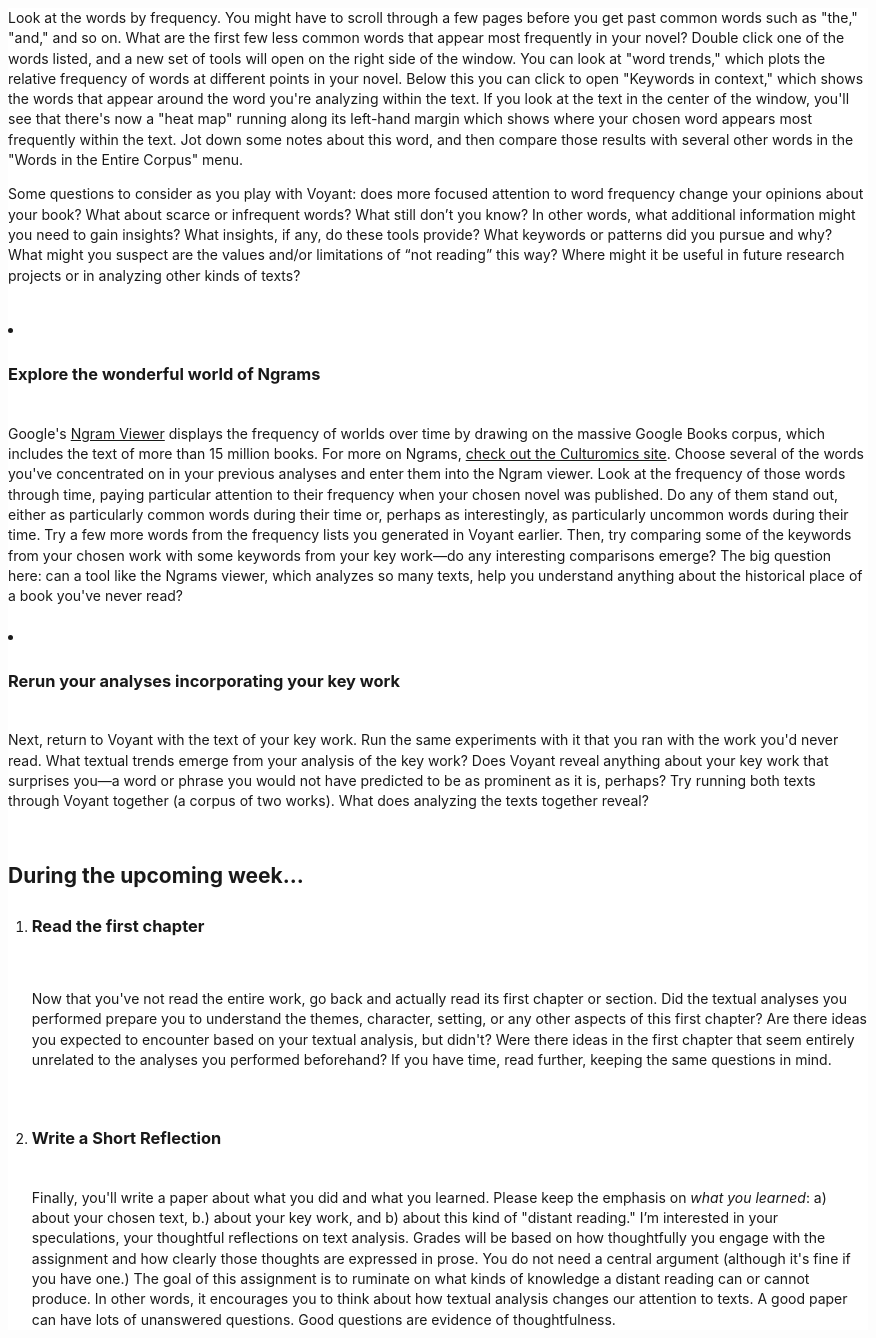 <p>Look at the words by frequency. You might have to scroll through a few pages before you get past common words such as "the," "and," and so on. What are the first few less common words that appear most frequently in your novel? Double click one of the words listed, and a new set of tools will open on the right side of the window. You can look at "word trends," which plots the relative frequency of words at different points in your novel. Below this you can click to open "Keywords in context," which shows the words that appear around the word you're analyzing within the text. If you look at the text in the center of the window, you'll see that there's now a "heat map" running along its left-hand margin which shows where your chosen word appears most frequently within the text. Jot down some notes about this word, and then compare those results with several other words in the "Words in the Entire Corpus" menu.</p>
<p>Some questions to consider as you play with Voyant: does more focused attention to word frequency change your opinions about your book? What about scarce or infrequent words? What still don’t you know? In other words, what additional information might you need to gain insights? What insights, if any, do these tools provide? What keywords or patterns did you pursue and why? What might you suspect are the values and/or limitations of “not reading” this way? Where might it be useful in future research projects or in analyzing other kinds of texts?</p>
</li><br />

<li><h3>Explore the wonderful world of Ngrams</h3><br />
Google's <a href="http://books.google.com/ngrams">Ngram Viewer</a> displays the frequency of worlds over time by drawing on the massive Google Books corpus, which includes the text of more than 15 million books. For more on Ngrams, <a href="http://www.culturomics.org/">check out the Culturomics site</a>. Choose several of the words you've concentrated on in your previous analyses and enter them into the Ngram viewer. Look at the frequency of those words through time, paying particular attention to their frequency when your chosen novel was published. Do any of them stand out, either as particularly common words during their time or, perhaps as interestingly, as particularly uncommon words during their time. Try a few more words from the frequency lists you generated in Voyant earlier. Then, try comparing some of the keywords from your chosen work with some keywords from your key work&mdash;do any interesting comparisons emerge? The big question here: can a tool like the Ngrams viewer, which analyzes so many texts, help you understand anything about the historical place of a book you've never read?</li><br />

<li><h3>Rerun your analyses incorporating your key work</h3><br />
Next, return to Voyant with the text of your key work. Run the same experiments with it that you ran with the work you'd never read. What textual trends emerge from your analysis of the key work? Does Voyant reveal anything about your key work that surprises you&mdash;a word or phrase you would not have predicted to be as prominent as it is, perhaps? Try running both texts through Voyant together (a corpus of two works). What does analyzing the texts together reveal?</li><br />
</ol>

<h2> During the upcoming week...</h2>
<ol>
<li><h3>Read the first chapter</h3><br />
<p>Now that you've not read the entire work, go back and actually read its first chapter or section. Did the textual analyses you performed prepare you to understand the themes, character, setting, or any other aspects of this first chapter? Are there ideas you expected to encounter based on your textual analysis, but didn't? Were there ideas in the first chapter that seem entirely unrelated to the analyses you performed beforehand? If you have time, read further, keeping the same questions in mind.</p>
</li><br />

<li><h3>Write a Short Reflection</h3><br />
Finally, you'll write a paper about what you did and what you learned. Please keep the emphasis on <i>what you learned</i>: a) about your chosen text, b.) about your key work, and b) about this kind of "distant reading." I’m interested in your speculations, your thoughtful reflections on text analysis. Grades will be based on how thoughtfully you engage with the assignment and how clearly those thoughts are expressed in prose. You do not need a central argument (although it's fine if you have one.) The goal of this assignment is to ruminate on what kinds of knowledge a distant reading can or cannot produce. In other words, it encourages you to think about how textual analysis changes our attention to texts. A good paper can have lots of unanswered questions. Good questions are evidence of thoughtfulness.
</ol>